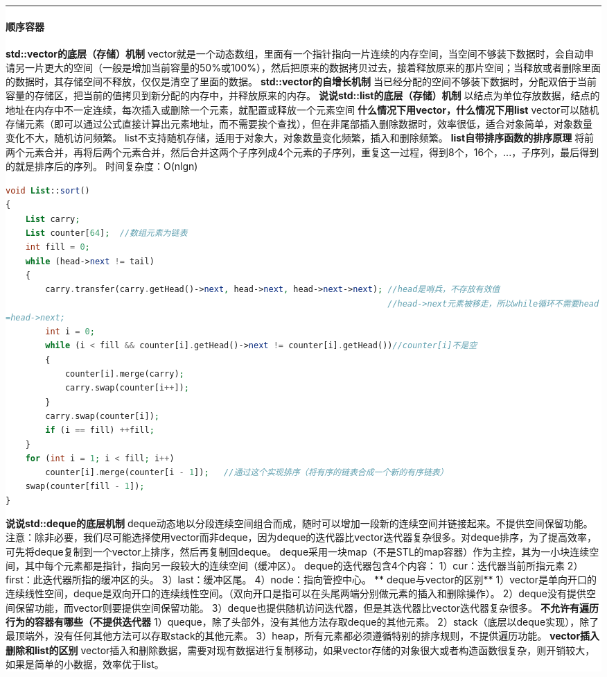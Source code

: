 ------

#### 顺序容器

**std::vector的底层（存储）机制**
 vector就是一个动态数组，里面有一个指针指向一片连续的内存空间，当空间不够装下数据时，会自动申请另一片更大的空间（一般是增加当前容量的50%或100%），然后把原来的数据拷贝过去，接着释放原来的那片空间；当释放或者删除里面的数据时，其存储空间不释放，仅仅是清空了里面的数据。
 **std::vector的自增长机制**
 当已经分配的空间不够装下数据时，分配双倍于当前容量的存储区，把当前的值拷贝到新分配的内存中，并释放原来的内存。
 **说说std::list的底层（存储）机制**
 以结点为单位存放数据，结点的地址在内存中不一定连续，每次插入或删除一个元素，就配置或释放一个元素空间
 **什么情况下用vector，什么情况下用list**
 vector可以随机存储元素（即可以通过公式直接计算出元素地址，而不需要挨个查找），但在非尾部插入删除数据时，效率很低，适合对象简单，对象数量变化不大，随机访问频繁。
 list不支持随机存储，适用于对象大，对象数量变化频繁，插入和删除频繁。
 **list自带排序函数的排序原理**
 将前两个元素合并，再将后两个元素合并，然后合并这两个子序列成4个元素的子序列，重复这一过程，得到8个，16个，...，子序列，最后得到的就是排序后的序列。
 时间复杂度：O(nlgn)



```php
void List::sort()
{
    List carry;
    List counter[64];  //数组元素为链表
    int fill = 0;
    while (head->next != tail)
    {
        carry.transfer(carry.getHead()->next, head->next, head->next->next); //head是哨兵，不存放有效值
                                                                             //head->next元素被移走，所以while循环不需要head=head->next;
        int i = 0;
        while (i < fill && counter[i].getHead()->next != counter[i].getHead())//counter[i]不是空
        {
            counter[i].merge(carry);
            carry.swap(counter[i++]);
        }
        carry.swap(counter[i]);
        if (i == fill) ++fill;
    }
    for (int i = 1; i < fill; i++)
        counter[i].merge(counter[i - 1]);   //通过这个实现排序（将有序的链表合成一个新的有序链表）
    swap(counter[fill - 1]);
}
```

**说说std::deque的底层机制**
 deque动态地以分段连续空间组合而成，随时可以增加一段新的连续空间并链接起来。不提供空间保留功能。
 注意：除非必要，我们尽可能选择使用vector而非deque，因为deque的迭代器比vector迭代器复杂很多。对deque排序，为了提高效率，可先将deque复制到一个vector上排序，然后再复制回deque。
 deque采用一块map（不是STL的map容器）作为主控，其为一小块连续空间，其中每个元素都是指针，指向另一段较大的连续空间（缓冲区）。
 deque的迭代器包含4个内容：
 1）cur：迭代器当前所指元素
 2）first：此迭代器所指的缓冲区的头。
 3）last：缓冲区尾。
 4）node：指向管控中心。
 ** deque与vector的区别**
 1）vector是单向开口的连续线性空间，deque是双向开口的连续线性空间。（双向开口是指可以在头尾两端分别做元素的插入和删除操作）。
 2）deque没有提供空间保留功能，而vector则要提供空间保留功能。
 3）deque也提供随机访问迭代器，但是其迭代器比vector迭代器复杂很多。
 **不允许有遍历行为的容器有哪些（不提供迭代器**
 1）queque，除了头部外，没有其他方法存取deque的其他元素。
 2）stack（底层以deque实现），除了最顶端外，没有任何其他方法可以存取stack的其他元素。
 3）heap，所有元素都必须遵循特别的排序规则，不提供遍历功能。
 **vector插入删除和list的区别**
 vector插入和删除数据，需要对现有数据进行复制移动，如果vector存储的对象很大或者构造函数很复杂，则开销较大，如果是简单的小数据，效率优于list。